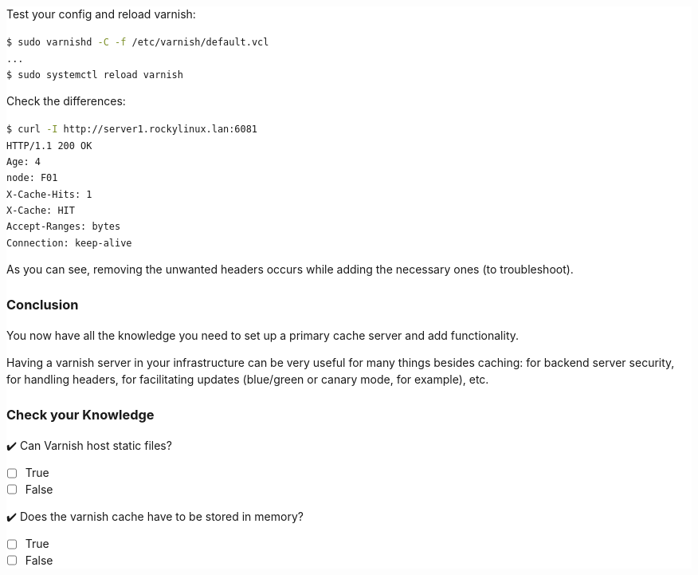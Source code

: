 Test your config and reload varnish:

```bash
$ sudo varnishd -C -f /etc/varnish/default.vcl
...
$ sudo systemctl reload varnish
```

Check the differences:

```bash
$ curl -I http://server1.rockylinux.lan:6081
HTTP/1.1 200 OK
Age: 4
node: F01
X-Cache-Hits: 1
X-Cache: HIT
Accept-Ranges: bytes
Connection: keep-alive
```

As you can see, removing the unwanted headers occurs while adding the necessary ones (to troubleshoot).

### Conclusion

You now have all the knowledge you need to set up a primary cache server and add functionality.

Having a varnish server in your infrastructure can be very useful for many things besides caching: for backend server security, for handling headers, for facilitating updates (blue/green or canary mode, for example), etc.

### Check your Knowledge

:heavy_check_mark: Can Varnish host static files?

* [ ] True  
* [ ] False  

:heavy_check_mark: Does the varnish cache have to be stored in memory?

* [ ] True  
* [ ] False  
